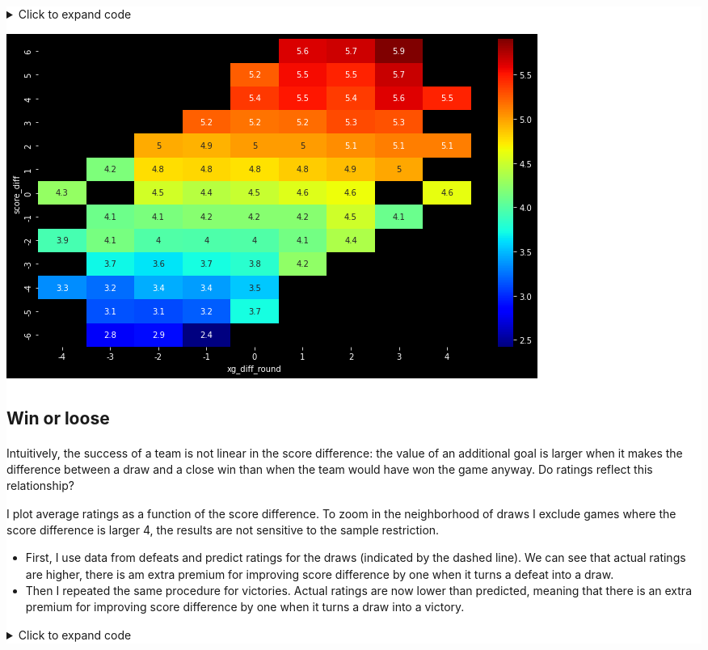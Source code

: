 
<details><summary>Click to expand code</summary></details>





![png](output_11_1.png)


## Win or loose

Intuitively, the success of a team is not linear in the score difference: the value of an additional goal is larger when it makes the difference between a draw and a close win than when the team would have won the game anyway. Do ratings reflect this relationship? 

I plot average ratings as a function of the score difference. To zoom in the neighborhood of draws I exclude games where the score difference is larger 4, the results are not sensitive to the sample restriction. 
 - First, I use data from defeats and predict ratings for the draws (indicated by the dashed line). We can see that actual ratings are higher, there is am extra premium for improving score difference by one when it turns a defeat into a draw.
 - Then I repeated the same procedure for victories. Actual ratings are now lower than predicted, meaning that there is an extra premium for improving score difference by one when it turns a draw into a victory.


<details><summary>Click to expand code</summary></details>


